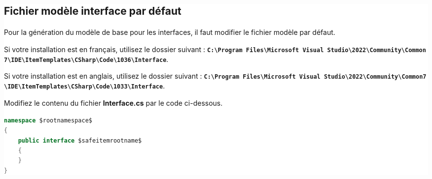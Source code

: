 ## Fichier modèle interface par défaut

Pour la génération du modèle de base pour les interfaces, il faut modifier le fichier modèle par défaut.

Si votre installation est en français, utilisez le dossier suivant : **`C:\Program Files\Microsoft Visual Studio\2022\Community\Common7\IDE\ItemTemplates\CSharp\Code\1036\Interface`**.

Si votre installation est en anglais, utilisez le dossier suivant : **`C:\Program Files\Microsoft Visual Studio\2022\Community\Common7\IDE\ItemTemplates\CSharp\Code\1033\Interface`**.

Modifiez le contenu du fichier **Interface.cs** par le code ci-dessous.

```csharp
namespace $rootnamespace$
{
    public interface $safeitemrootname$
    {
    }
}
```


